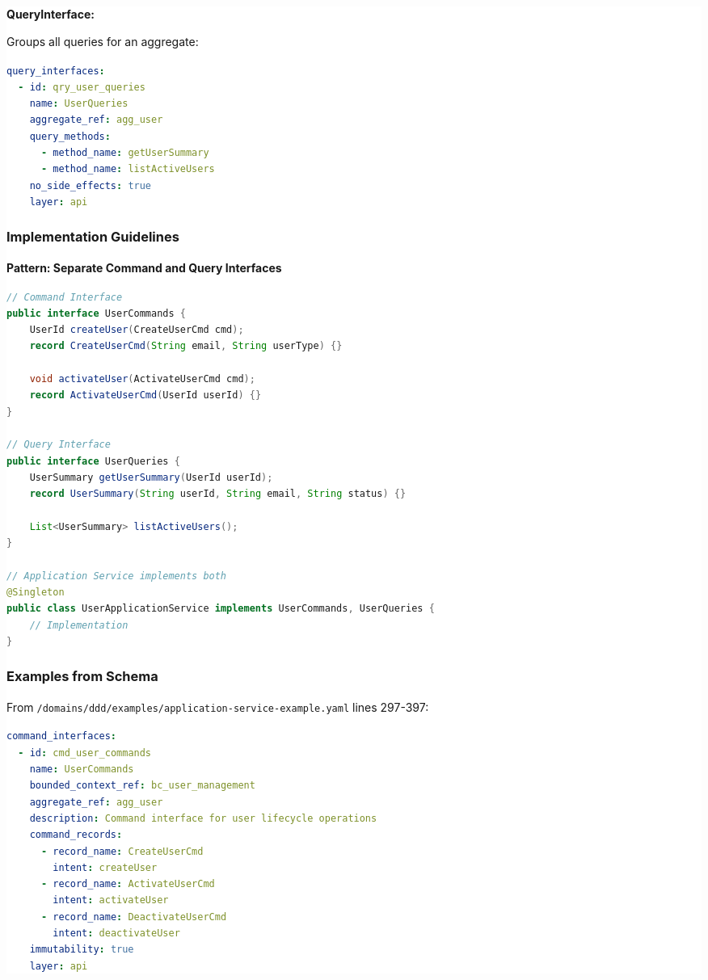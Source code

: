 **QueryInterface:**

Groups all queries for an aggregate:

```yaml
query_interfaces:
  - id: qry_user_queries
    name: UserQueries
    aggregate_ref: agg_user
    query_methods:
      - method_name: getUserSummary
      - method_name: listActiveUsers
    no_side_effects: true
    layer: api
```

### Implementation Guidelines

**Pattern: Separate Command and Query Interfaces**

```java
// Command Interface
public interface UserCommands {
    UserId createUser(CreateUserCmd cmd);
    record CreateUserCmd(String email, String userType) {}

    void activateUser(ActivateUserCmd cmd);
    record ActivateUserCmd(UserId userId) {}
}

// Query Interface
public interface UserQueries {
    UserSummary getUserSummary(UserId userId);
    record UserSummary(String userId, String email, String status) {}

    List<UserSummary> listActiveUsers();
}

// Application Service implements both
@Singleton
public class UserApplicationService implements UserCommands, UserQueries {
    // Implementation
}
```

### Examples from Schema

From `/domains/ddd/examples/application-service-example.yaml` lines 297-397:

```yaml
command_interfaces:
  - id: cmd_user_commands
    name: UserCommands
    bounded_context_ref: bc_user_management
    aggregate_ref: agg_user
    description: Command interface for user lifecycle operations
    command_records:
      - record_name: CreateUserCmd
        intent: createUser
      - record_name: ActivateUserCmd
        intent: activateUser
      - record_name: DeactivateUserCmd
        intent: deactivateUser
    immutability: true
    layer: api
```
